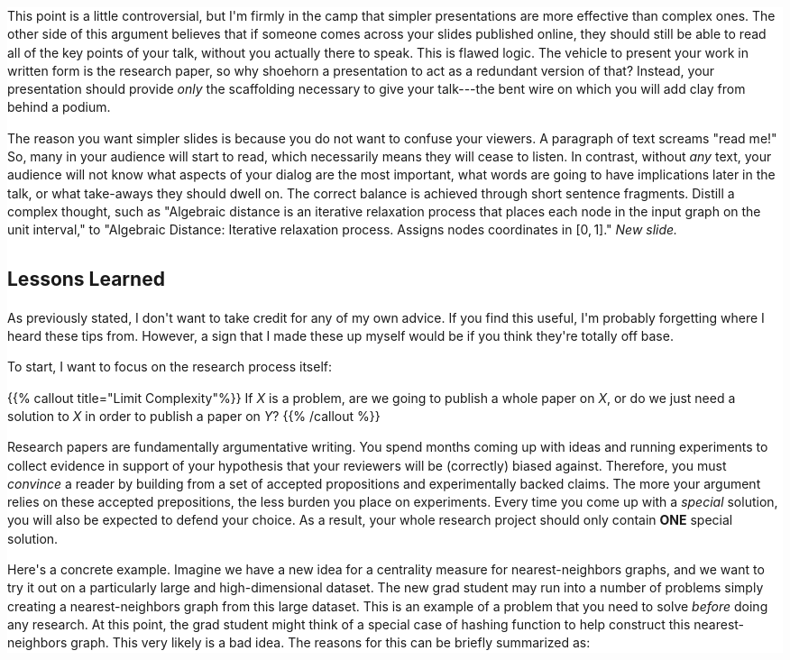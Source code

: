 This point is a little controversial, but I'm firmly in the camp that simpler
presentations are more effective than complex ones. The other side of this
argument believes that if someone comes across your slides published online,
they should still be able to read all of the key points of your talk, without
you actually there to speak. This is flawed logic. The vehicle to present your
work in written form is the research paper, so why shoehorn a presentation to
act as a redundant version of that? Instead, your presentation should provide
_only_ the scaffolding necessary to give your talk---the bent wire on which you
will add clay from behind a podium.

The reason you want simpler slides is because you do not want to confuse your
viewers. A paragraph of text screams "read me!" So, many in your audience will
start to read, which necessarily means they will cease to listen. In contrast,
without _any_ text, your audience will not know what aspects of your dialog are
the most important, what words are going to have implications later in the talk,
or what take-aways they should dwell on. The correct balance is achieved through
short sentence fragments. Distill a complex thought, such as "Algebraic distance
is an iterative relaxation process that places each node in the input graph on
the unit interval," to "Algebraic Distance: Iterative relaxation process.
Assigns nodes coordinates in $[0,1]$." _New slide._

## Lessons Learned

As previously stated, I don't want to take credit for any of my own advice. If
you find this useful, I'm probably forgetting where I heard these tips from.
However, a sign that I made these up myself would be if you think they're
totally off base.

To start, I want to focus on the research process itself:

{{% callout title="Limit Complexity"%}}
If $X$ is a problem, are we going to publish a whole paper on $X$, or do we just
need a solution to $X$ in order to publish a paper on $Y$?
{{% /callout %}}

Research papers are fundamentally argumentative writing. You spend months coming
up with ideas and running experiments to collect evidence in support of your
hypothesis that your reviewers will be (correctly) biased against. Therefore,
you must _convince_ a reader by building from a set of accepted propositions and
experimentally backed claims. The more your argument relies on these accepted
prepositions, the less burden you place on experiments. Every time you come up
with a _special_ solution, you will also be expected to defend your choice. As a
result, your whole research project should only contain __ONE__ special
solution.

Here's a concrete example. Imagine we have a new idea for a centrality measure
for nearest-neighbors graphs, and we want to try it out on a particularly large
and high-dimensional dataset. The new grad student may run into a number of
problems simply creating a nearest-neighbors graph from this large dataset. This
is an example of a problem that you need to solve _before_ doing any research.
At this point, the grad student might think of a special case of hashing
function to help construct this nearest-neighbors graph. This very likely is a
bad idea. The reasons for this can be briefly summarized as:
